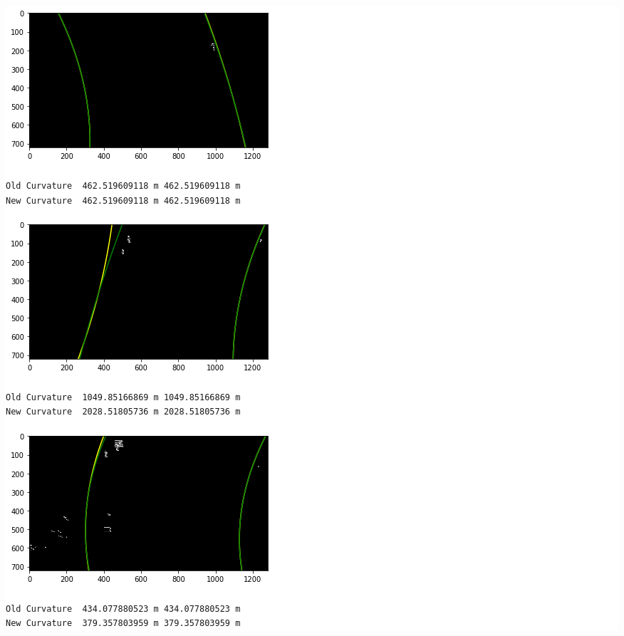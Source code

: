 

![png](output_24_2.png)


    Old Curvature  462.519609118 m 462.519609118 m
    New Curvature  462.519609118 m 462.519609118 m
    


![png](output_24_4.png)


    Old Curvature  1049.85166869 m 1049.85166869 m
    New Curvature  2028.51805736 m 2028.51805736 m
    


![png](output_24_6.png)


    Old Curvature  434.077880523 m 434.077880523 m
    New Curvature  379.357803959 m 379.357803959 m
    